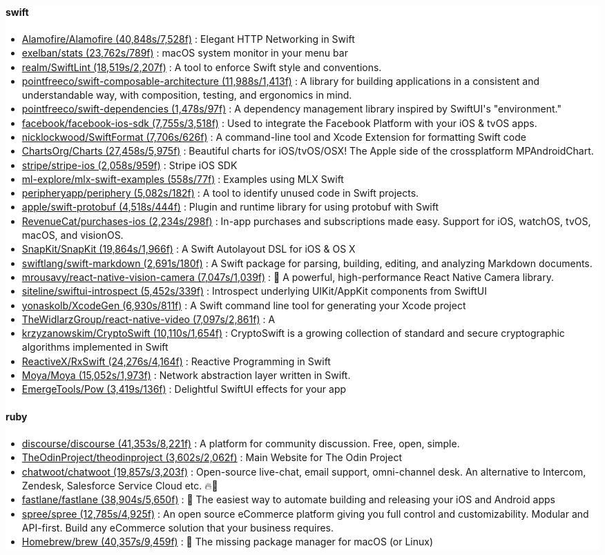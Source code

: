 #### swift
* [Alamofire/Alamofire (40,848s/7,528f)](https://github.com/Alamofire/Alamofire) : Elegant HTTP Networking in Swift
* [exelban/stats (23,762s/789f)](https://github.com/exelban/stats) : macOS system monitor in your menu bar
* [realm/SwiftLint (18,519s/2,207f)](https://github.com/realm/SwiftLint) : A tool to enforce Swift style and conventions.
* [pointfreeco/swift-composable-architecture (11,988s/1,413f)](https://github.com/pointfreeco/swift-composable-architecture) : A library for building applications in a consistent and understandable way, with composition, testing, and ergonomics in mind.
* [pointfreeco/swift-dependencies (1,478s/97f)](https://github.com/pointfreeco/swift-dependencies) : A dependency management library inspired by SwiftUI's "environment."
* [facebook/facebook-ios-sdk (7,755s/3,518f)](https://github.com/facebook/facebook-ios-sdk) : Used to integrate the Facebook Platform with your iOS & tvOS apps.
* [nicklockwood/SwiftFormat (7,706s/626f)](https://github.com/nicklockwood/SwiftFormat) : A command-line tool and Xcode Extension for formatting Swift code
* [ChartsOrg/Charts (27,458s/5,975f)](https://github.com/ChartsOrg/Charts) : Beautiful charts for iOS/tvOS/OSX! The Apple side of the crossplatform MPAndroidChart.
* [stripe/stripe-ios (2,058s/959f)](https://github.com/stripe/stripe-ios) : Stripe iOS SDK
* [ml-explore/mlx-swift-examples (558s/77f)](https://github.com/ml-explore/mlx-swift-examples) : Examples using MLX Swift
* [peripheryapp/periphery (5,082s/182f)](https://github.com/peripheryapp/periphery) : A tool to identify unused code in Swift projects.
* [apple/swift-protobuf (4,518s/444f)](https://github.com/apple/swift-protobuf) : Plugin and runtime library for using protobuf with Swift
* [RevenueCat/purchases-ios (2,234s/298f)](https://github.com/RevenueCat/purchases-ios) : In-app purchases and subscriptions made easy. Support for iOS, watchOS, tvOS, macOS, and visionOS.
* [SnapKit/SnapKit (19,864s/1,966f)](https://github.com/SnapKit/SnapKit) : A Swift Autolayout DSL for iOS & OS X
* [swiftlang/swift-markdown (2,691s/180f)](https://github.com/swiftlang/swift-markdown) : A Swift package for parsing, building, editing, and analyzing Markdown documents.
* [mrousavy/react-native-vision-camera (7,047s/1,039f)](https://github.com/mrousavy/react-native-vision-camera) : 📸 A powerful, high-performance React Native Camera library.
* [siteline/swiftui-introspect (5,452s/339f)](https://github.com/siteline/swiftui-introspect) : Introspect underlying UIKit/AppKit components from SwiftUI
* [yonaskolb/XcodeGen (6,930s/811f)](https://github.com/yonaskolb/XcodeGen) : A Swift command line tool for generating your Xcode project
* [TheWidlarzGroup/react-native-video (7,097s/2,861f)](https://github.com/TheWidlarzGroup/react-native-video) : A <Video /> component for react-native
* [krzyzanowskim/CryptoSwift (10,110s/1,654f)](https://github.com/krzyzanowskim/CryptoSwift) : CryptoSwift is a growing collection of standard and secure cryptographic algorithms implemented in Swift
* [ReactiveX/RxSwift (24,276s/4,164f)](https://github.com/ReactiveX/RxSwift) : Reactive Programming in Swift
* [Moya/Moya (15,052s/1,973f)](https://github.com/Moya/Moya) : Network abstraction layer written in Swift.
* [EmergeTools/Pow (3,419s/136f)](https://github.com/EmergeTools/Pow) : Delightful SwiftUI effects for your app

#### ruby
* [discourse/discourse (41,353s/8,221f)](https://github.com/discourse/discourse) : A platform for community discussion. Free, open, simple.
* [TheOdinProject/theodinproject (3,602s/2,062f)](https://github.com/TheOdinProject/theodinproject) : Main Website for The Odin Project
* [chatwoot/chatwoot (19,857s/3,203f)](https://github.com/chatwoot/chatwoot) : Open-source live-chat, email support, omni-channel desk. An alternative to Intercom, Zendesk, Salesforce Service Cloud etc. 🔥💬
* [fastlane/fastlane (38,904s/5,650f)](https://github.com/fastlane/fastlane) : 🚀 The easiest way to automate building and releasing your iOS and Android apps
* [spree/spree (12,785s/4,925f)](https://github.com/spree/spree) : An open source eCommerce platform giving you full control and customizability. Modular and API-first. Build any eCommerce solution that your business requires.
* [Homebrew/brew (40,357s/9,459f)](https://github.com/Homebrew/brew) : 🍺 The missing package manager for macOS (or Linux)